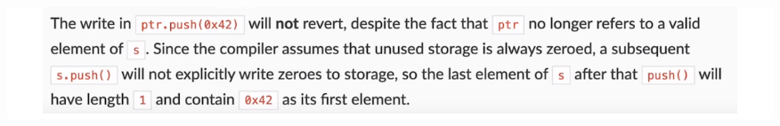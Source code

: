 <figure><img src="../../../.gitbook/assets/image (381).png" alt=""><figcaption></figcaption></figure>
